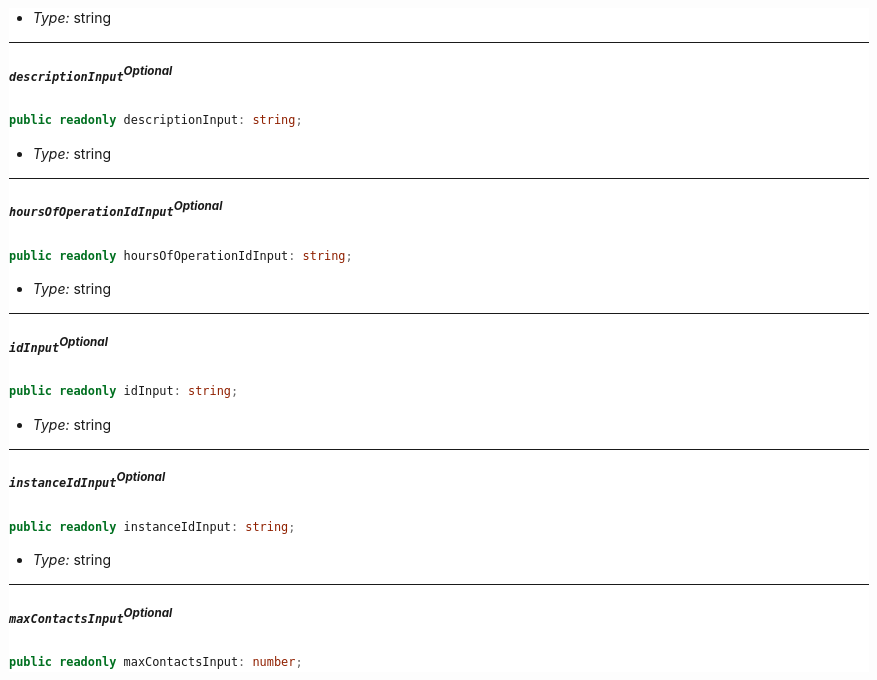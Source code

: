 - *Type:* string

---

##### `descriptionInput`<sup>Optional</sup> <a name="descriptionInput" id="@cdktf/aws-cdk.connectQueue.ConnectQueue.property.descriptionInput"></a>

```typescript
public readonly descriptionInput: string;
```

- *Type:* string

---

##### `hoursOfOperationIdInput`<sup>Optional</sup> <a name="hoursOfOperationIdInput" id="@cdktf/aws-cdk.connectQueue.ConnectQueue.property.hoursOfOperationIdInput"></a>

```typescript
public readonly hoursOfOperationIdInput: string;
```

- *Type:* string

---

##### `idInput`<sup>Optional</sup> <a name="idInput" id="@cdktf/aws-cdk.connectQueue.ConnectQueue.property.idInput"></a>

```typescript
public readonly idInput: string;
```

- *Type:* string

---

##### `instanceIdInput`<sup>Optional</sup> <a name="instanceIdInput" id="@cdktf/aws-cdk.connectQueue.ConnectQueue.property.instanceIdInput"></a>

```typescript
public readonly instanceIdInput: string;
```

- *Type:* string

---

##### `maxContactsInput`<sup>Optional</sup> <a name="maxContactsInput" id="@cdktf/aws-cdk.connectQueue.ConnectQueue.property.maxContactsInput"></a>

```typescript
public readonly maxContactsInput: number;
```
